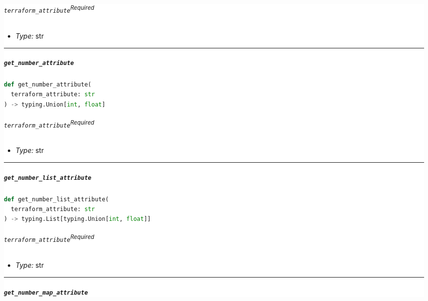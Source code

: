 ###### `terraform_attribute`<sup>Required</sup> <a name="terraform_attribute" id="rhizo-co-terraform-provider-oci.dataOciApmSyntheticsResult.DataOciApmSyntheticsResultResultDataSetOutputReference.getListAttribute.parameter.terraformAttribute"></a>

- *Type:* str

---

##### `get_number_attribute` <a name="get_number_attribute" id="rhizo-co-terraform-provider-oci.dataOciApmSyntheticsResult.DataOciApmSyntheticsResultResultDataSetOutputReference.getNumberAttribute"></a>

```python
def get_number_attribute(
  terraform_attribute: str
) -> typing.Union[int, float]
```

###### `terraform_attribute`<sup>Required</sup> <a name="terraform_attribute" id="rhizo-co-terraform-provider-oci.dataOciApmSyntheticsResult.DataOciApmSyntheticsResultResultDataSetOutputReference.getNumberAttribute.parameter.terraformAttribute"></a>

- *Type:* str

---

##### `get_number_list_attribute` <a name="get_number_list_attribute" id="rhizo-co-terraform-provider-oci.dataOciApmSyntheticsResult.DataOciApmSyntheticsResultResultDataSetOutputReference.getNumberListAttribute"></a>

```python
def get_number_list_attribute(
  terraform_attribute: str
) -> typing.List[typing.Union[int, float]]
```

###### `terraform_attribute`<sup>Required</sup> <a name="terraform_attribute" id="rhizo-co-terraform-provider-oci.dataOciApmSyntheticsResult.DataOciApmSyntheticsResultResultDataSetOutputReference.getNumberListAttribute.parameter.terraformAttribute"></a>

- *Type:* str

---

##### `get_number_map_attribute` <a name="get_number_map_attribute" id="rhizo-co-terraform-provider-oci.dataOciApmSyntheticsResult.DataOciApmSyntheticsResultResultDataSetOutputReference.getNumberMapAttribute"></a>
